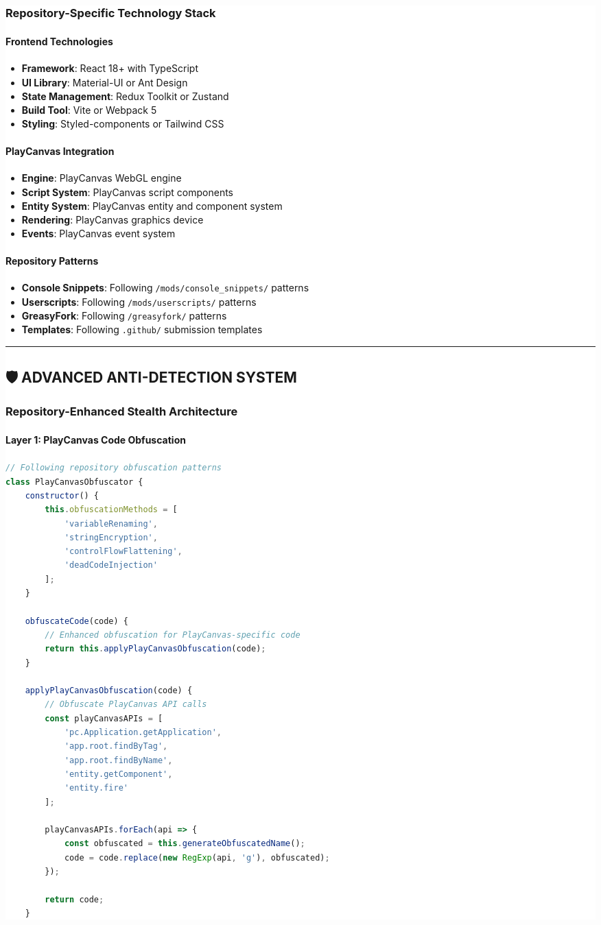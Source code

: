 ### **Repository-Specific Technology Stack**

#### **Frontend Technologies**
- **Framework**: React 18+ with TypeScript
- **UI Library**: Material-UI or Ant Design
- **State Management**: Redux Toolkit or Zustand
- **Build Tool**: Vite or Webpack 5
- **Styling**: Styled-components or Tailwind CSS

#### **PlayCanvas Integration**
- **Engine**: PlayCanvas WebGL engine
- **Script System**: PlayCanvas script components
- **Entity System**: PlayCanvas entity and component system
- **Rendering**: PlayCanvas graphics device
- **Events**: PlayCanvas event system

#### **Repository Patterns**
- **Console Snippets**: Following `/mods/console_snippets/` patterns
- **Userscripts**: Following `/mods/userscripts/` patterns
- **GreasyFork**: Following `/greasyfork/` patterns
- **Templates**: Following `.github/` submission templates

---

## **🛡️ ADVANCED ANTI-DETECTION SYSTEM**

### **Repository-Enhanced Stealth Architecture**

#### **Layer 1: PlayCanvas Code Obfuscation**
```javascript
// Following repository obfuscation patterns
class PlayCanvasObfuscator {
    constructor() {
        this.obfuscationMethods = [
            'variableRenaming',
            'stringEncryption',
            'controlFlowFlattening',
            'deadCodeInjection'
        ];
    }
    
    obfuscateCode(code) {
        // Enhanced obfuscation for PlayCanvas-specific code
        return this.applyPlayCanvasObfuscation(code);
    }
    
    applyPlayCanvasObfuscation(code) {
        // Obfuscate PlayCanvas API calls
        const playCanvasAPIs = [
            'pc.Application.getApplication',
            'app.root.findByTag',
            'app.root.findByName',
            'entity.getComponent',
            'entity.fire'
        ];
        
        playCanvasAPIs.forEach(api => {
            const obfuscated = this.generateObfuscatedName();
            code = code.replace(new RegExp(api, 'g'), obfuscated);
        });
        
        return code;
    }
```